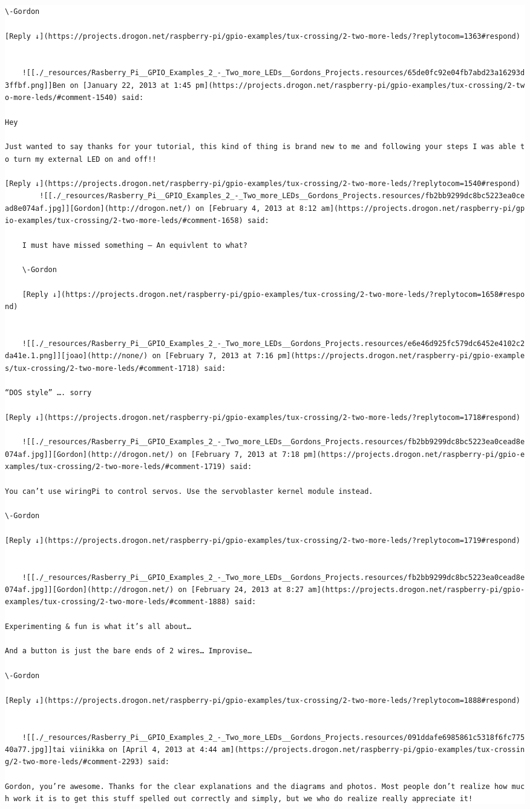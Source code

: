 	\-Gordon
	
	[Reply ↓](https://projects.drogon.net/raspberry-pi/gpio-examples/tux-crossing/2-two-more-leds/?replytocom=1363#respond)
	

		![[./_resources/Rasberry_Pi__GPIO_Examples_2_-_Two_more_LEDs__Gordons_Projects.resources/65de0fc92e04fb7abd23a16293d3ffbf.png]]Ben on [January 22, 2013 at 1:45 pm](https://projects.drogon.net/raspberry-pi/gpio-examples/tux-crossing/2-two-more-leds/#comment-1540) said:
	
	Hey
	
	Just wanted to say thanks for your tutorial, this kind of thing is brand new to me and following your steps I was able to turn my external LED on and off!!
	
	[Reply ↓](https://projects.drogon.net/raspberry-pi/gpio-examples/tux-crossing/2-two-more-leds/?replytocom=1540#respond)
			![[./_resources/Rasberry_Pi__GPIO_Examples_2_-_Two_more_LEDs__Gordons_Projects.resources/fb2bb9299dc8bc5223ea0cead8e074af.jpg]][Gordon](http://drogon.net/) on [February 4, 2013 at 8:12 am](https://projects.drogon.net/raspberry-pi/gpio-examples/tux-crossing/2-two-more-leds/#comment-1658) said:
		
		I must have missed something – An equivlent to what?
		
		\-Gordon
		
		[Reply ↓](https://projects.drogon.net/raspberry-pi/gpio-examples/tux-crossing/2-two-more-leds/?replytocom=1658#respond)
		

		![[./_resources/Rasberry_Pi__GPIO_Examples_2_-_Two_more_LEDs__Gordons_Projects.resources/e6e46d925fc579dc6452e4102c2da41e.1.png]][joao](http://none/) on [February 7, 2013 at 7:16 pm](https://projects.drogon.net/raspberry-pi/gpio-examples/tux-crossing/2-two-more-leds/#comment-1718) said:
	
	“DOS style” …. sorry
	
	[Reply ↓](https://projects.drogon.net/raspberry-pi/gpio-examples/tux-crossing/2-two-more-leds/?replytocom=1718#respond)
	
		![[./_resources/Rasberry_Pi__GPIO_Examples_2_-_Two_more_LEDs__Gordons_Projects.resources/fb2bb9299dc8bc5223ea0cead8e074af.jpg]][Gordon](http://drogon.net/) on [February 7, 2013 at 7:18 pm](https://projects.drogon.net/raspberry-pi/gpio-examples/tux-crossing/2-two-more-leds/#comment-1719) said:
	
	You can’t use wiringPi to control servos. Use the servoblaster kernel module instead.
	
	\-Gordon
	
	[Reply ↓](https://projects.drogon.net/raspberry-pi/gpio-examples/tux-crossing/2-two-more-leds/?replytocom=1719#respond)
	

		![[./_resources/Rasberry_Pi__GPIO_Examples_2_-_Two_more_LEDs__Gordons_Projects.resources/fb2bb9299dc8bc5223ea0cead8e074af.jpg]][Gordon](http://drogon.net/) on [February 24, 2013 at 8:27 am](https://projects.drogon.net/raspberry-pi/gpio-examples/tux-crossing/2-two-more-leds/#comment-1888) said:
	
	Experimenting & fun is what it’s all about…
	
	And a button is just the bare ends of 2 wires… Improvise…
	
	\-Gordon
	
	[Reply ↓](https://projects.drogon.net/raspberry-pi/gpio-examples/tux-crossing/2-two-more-leds/?replytocom=1888#respond)
	

		![[./_resources/Rasberry_Pi__GPIO_Examples_2_-_Two_more_LEDs__Gordons_Projects.resources/091ddafe6985861c5318f6fc77540a77.jpg]]tai viinikka on [April 4, 2013 at 4:44 am](https://projects.drogon.net/raspberry-pi/gpio-examples/tux-crossing/2-two-more-leds/#comment-2293) said:
	
	Gordon, you’re awesome. Thanks for the clear explanations and the diagrams and photos. Most people don’t realize how much work it is to get this stuff spelled out correctly and simply, but we who do realize really appreciate it!
	